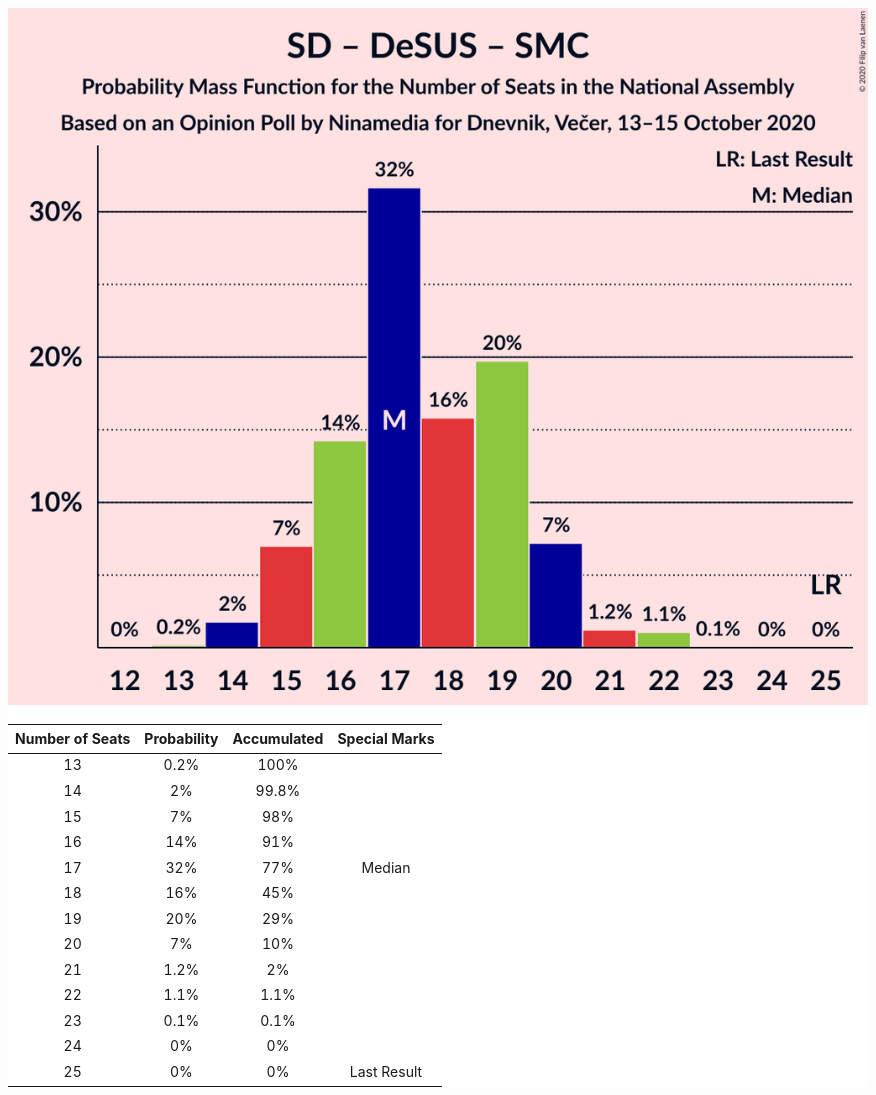 ![Graph with seats probability mass function not yet produced](2020-10-15-Ninamedia-coalitions-seats-pmf-sd–desus–smc.png "Seats Probability Mass Function")

| Number of Seats | Probability | Accumulated | Special Marks |
|:---------------:|:-----------:|:-----------:|:-------------:|
| 13 | 0.2% | 100% |  |
| 14 | 2% | 99.8% |  |
| 15 | 7% | 98% |  |
| 16 | 14% | 91% |  |
| 17 | 32% | 77% | Median |
| 18 | 16% | 45% |  |
| 19 | 20% | 29% |  |
| 20 | 7% | 10% |  |
| 21 | 1.2% | 2% |  |
| 22 | 1.1% | 1.1% |  |
| 23 | 0.1% | 0.1% |  |
| 24 | 0% | 0% |  |
| 25 | 0% | 0% | Last Result |
